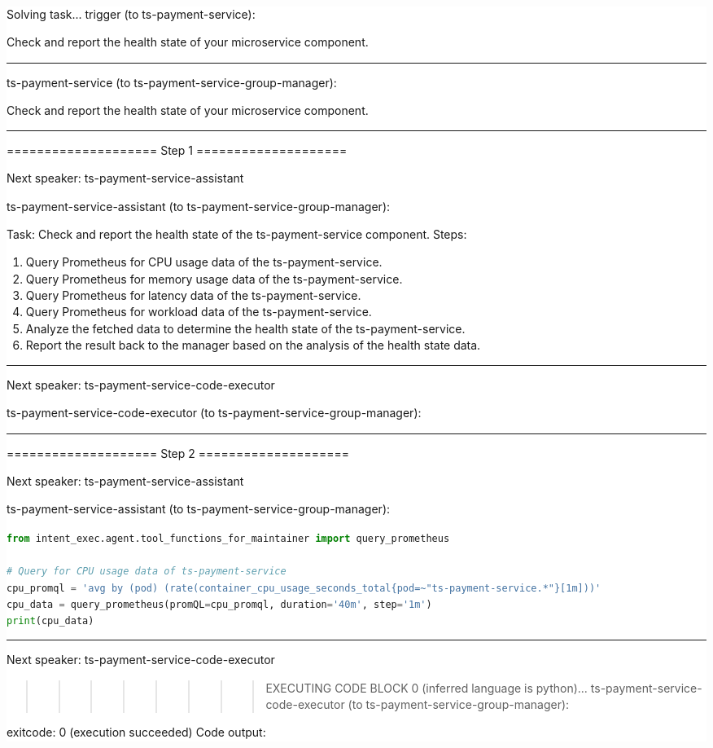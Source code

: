 Solving task...
trigger (to ts-payment-service):

Check and report the health state of your microservice component.

--------------------------------------------------------------------------------
ts-payment-service (to ts-payment-service-group-manager):

Check and report the health state of your microservice component.

--------------------------------------------------------------------------------
==================== Step 1 ====================

Next speaker: ts-payment-service-assistant

ts-payment-service-assistant (to ts-payment-service-group-manager):

Task: Check and report the health state of the ts-payment-service component.
Steps:
1. Query Prometheus for CPU usage data of the ts-payment-service.
2. Query Prometheus for memory usage data of the ts-payment-service.
3. Query Prometheus for latency data of the ts-payment-service.
4. Query Prometheus for workload data of the ts-payment-service.
5. Analyze the fetched data to determine the health state of the ts-payment-service.
6. Report the result back to the manager based on the analysis of the health state data.

--------------------------------------------------------------------------------

Next speaker: ts-payment-service-code-executor

ts-payment-service-code-executor (to ts-payment-service-group-manager):



--------------------------------------------------------------------------------
==================== Step 2 ====================

Next speaker: ts-payment-service-assistant

ts-payment-service-assistant (to ts-payment-service-group-manager):

```python
from intent_exec.agent.tool_functions_for_maintainer import query_prometheus

# Query for CPU usage data of ts-payment-service
cpu_promql = 'avg by (pod) (rate(container_cpu_usage_seconds_total{pod=~"ts-payment-service.*"}[1m]))'
cpu_data = query_prometheus(promQL=cpu_promql, duration='40m', step='1m')
print(cpu_data)
```

--------------------------------------------------------------------------------

Next speaker: ts-payment-service-code-executor


>>>>>>>> EXECUTING CODE BLOCK 0 (inferred language is python)...
ts-payment-service-code-executor (to ts-payment-service-group-manager):

exitcode: 0 (execution succeeded)
Code output: 